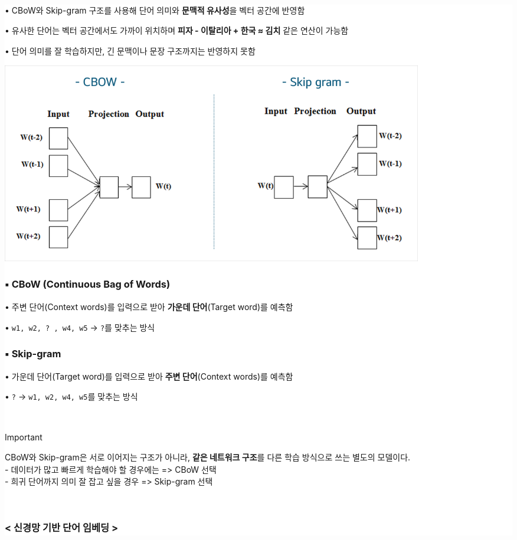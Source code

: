 • CBoW와 Skip-gram 구조를 사용해 단어 의미와 **문맥적 유사성**을 벡터 공간에 반영함

• 유사한 단어는 벡터 공간에서도 가까이 위치하며 **피자 - 이탈리아 + 한국 ≈ 김치** 같은 연산이 가능함

• 단어 의미를 잘 학습하지만, 긴 문맥이나 문장 구조까지는 반영하지 못함

<img src="images/cbow.png" alt="w2v" width="700"/>

### ▪ CBoW (Continuous Bag of Words)

• 주변 단어(Context words)를 입력으로 받아 **가운데 단어**(Target word)를 예측함

• `w1, w2, ? , w4, w5` → `?`를 맞추는 방식

### ▪ Skip-gram

• 가운데 단어(Target word)를 입력으로 받아 **주변 단어**(Context words)를 예측함

• `?` → `w1, w2, w4, w5`를 맞추는 방식

<br>

> [!IMPORTANT]
> CBoW와 Skip-gram은 서로 이어지는 구조가 아니라, **같은 네트워크 구조**를 다른 학습 방식으로 쓰는 별도의 모델이다. <br> - 데이터가 많고 빠르게 학습해야 할 경우에는 => CBoW 선택 <br> - 희귀 단어까지 의미 잘 잡고 싶을 경우 => Skip-gram 선택

<br>

### < 신경망 기반 단어 임베딩 >
